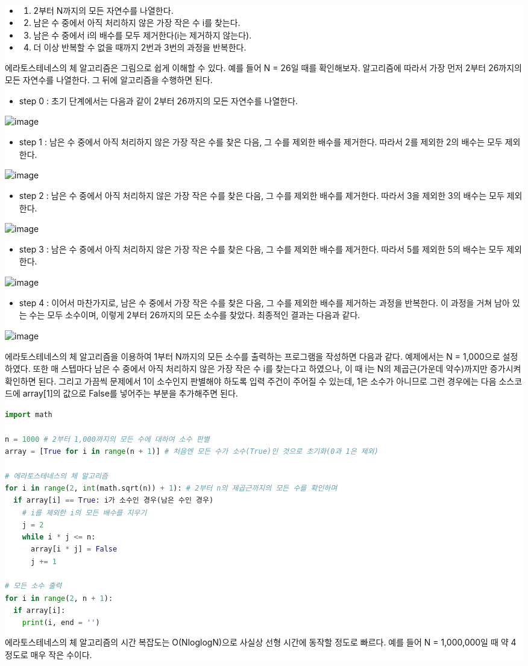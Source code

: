 - 1. 2부터 N까지의 모든 자연수를 나열한다.  
- 2. 남은 수 중에서 아직 처리하지 않은 가장 작은 수 i를 찾는다.  
- 3. 남은 수 중에서 i의 배수를 모두 제거한다(i는 제거하지 않는다).  
- 4. 더 이상 반복할 수 없을 때까지 2번과 3번의 과정을 반복한다.  

에라토스테네스의 체 알고리즘은 그림으로 쉽게 이해할 수 있다. 예를 들어 N = 26일 때를 확인해보자. 알고리즘에 따라서 가장 먼저 2부터 26까지의 모든 자연수를 나열한다. 그 뒤에 알고리즘을 수행하면 된다.  

- step 0 : 초기 단계에서는 다음과 같이 2부터 26까지의 모든 자연수를 나열한다.  

![image](https://user-images.githubusercontent.com/37467408/147893750-c12ca0b0-79ca-4196-b78b-1877967bbee3.png)  

- step 1 : 남은 수 중에서 아직 처리하지 않은 가장 작은 수를 찾은 다음, 그 수를 제외한 배수를 제거한다. 따라서 2를 제외한 2의 배수는 모두 제외한다.  

![image](https://user-images.githubusercontent.com/37467408/147893764-f285fafe-f0c3-4ad2-9bd9-79bc54f613a8.png)  

- step 2 : 남은 수 중에서 아직 처리하지 않은 가장 작은 수를 찾은 다음, 그 수를 제외한 배수를 제거한다. 따라서 3을 제외한 3의 배수는 모두 제외한다.  

![image](https://user-images.githubusercontent.com/37467408/147893780-6699eaed-44ee-4c45-b4c2-88bc502ad88a.png)  

- step 3 : 남은 수 중에서 아직 처리하지 않은 가장 작은 수를 찾은 다음, 그 수를 제외한 배수를 제거한다. 따라서 5를 제외한 5의 배수는 모두 제외한다.  

![image](https://user-images.githubusercontent.com/37467408/147893798-a89ac5c0-eef7-48a0-89c6-6472c343a998.png)  

- step 4 : 이어서 마찬가지로, 남은 수 중에서 가장 작은 수를 찾은 다음, 그 수를 제외한 배수를 제거하는 과정을 반복한다. 이 과정을 거쳐 남아 있는 수는 모두 소수이며, 이렇게 2부터 26까지의 모든 소수를 찾았다. 최종적인 결과는 다음과 같다.  

![image](https://user-images.githubusercontent.com/37467408/147893827-1cc1c129-082e-4a83-88de-5310f0b86bef.png)  

에라토스테네스의 체 알고리즘을 이용하여 1부터 N까지의 모든 소수를 출력하는 프로그램을 작성하면 다음과 같다. 예제에서는 N = 1,000으로 설정하였다. 또한 매 스텝마다 남은 수 중에서 아직 처리하지 않은 가장 작은 수 i를 찾는다고 하였으나, 이 때 i는 N의 제곱근(가운데 약수)까지만 증가시켜 확인하면 된다. 그리고 가끔씩 문제에서 1이 소수인지 판별해야 하도록 입력 주건이 주어질 수 있는데, 1은 소수가 아니므로 그런 경우에는 다음 소스코드에 array[1]의 값으로 False를 넣어주는 부분을 추가해주면 된다.  

```python
import math

n = 1000 # 2부터 1,000까지의 모든 수에 대하여 소수 판별
array = [True for i in range(n + 1)] # 처음엔 모든 수가 소수(True)인 것으로 초기화(0과 1은 제외)

# 에라토스테네스의 체 알고리즘
for i in range(2, int(math.sqrt(n)) + 1): # 2부터 n의 제곱근까지의 모든 수를 확인하며
  if array[i] == True: i가 소수인 경우(남은 수인 경우)
    # i를 제외한 i의 모든 배수를 지우기
    j = 2
    while i * j <= n:
      array[i * j] = False
      j += 1

# 모든 소수 출력
for i in range(2, n + 1):
  if array[i]:
    print(i, end = '')
```

에라토스테네스의 체 알고리즘의 시간 복잡도는 O(NloglogN)으로 사실상 선형 시간에 동작할 정도로 빠르다. 예를 들어 N = 1,000,000일 때 약 4 정도로 매우 작은 수이다.  
